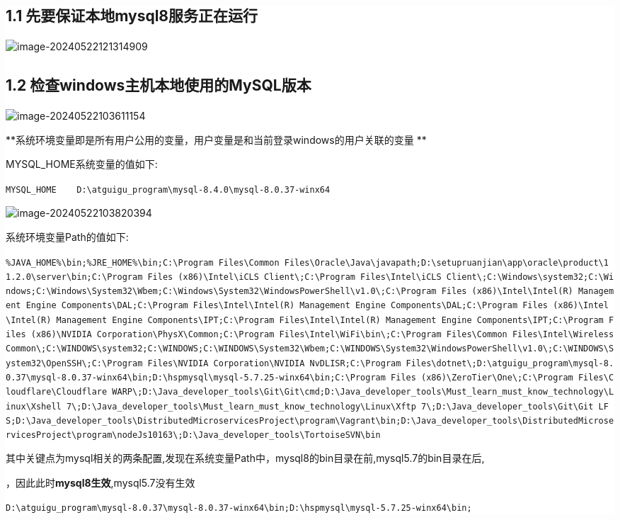 ## 1.1 先要保证本地mysql8服务正在运行

![image-20240522121314909](https://raw.githubusercontent.com/EXsYang/PicGo-images-hosting/main/images/image-20240522121314909.png)



## 1.2 检查windows主机本地使用的MySQL版本



![image-20240522103611154](https://raw.githubusercontent.com/EXsYang/PicGo-images-hosting/main/images/image-20240522103611154.png)



**系统环境变量即是所有用户公用的变量，用户变量是和当前登录windows的用户关联的变量 **

MYSQL_HOME系统变量的值如下:

~~~
MYSQL_HOME    D:\atguigu_program\mysql-8.4.0\mysql-8.0.37-winx64
~~~





![image-20240522103820394](https://raw.githubusercontent.com/EXsYang/PicGo-images-hosting/main/images/image-20240522103820394.png)



系统环境变量Path的值如下:

~~~
%JAVA_HOME%\bin;%JRE_HOME%\bin;C:\Program Files\Common Files\Oracle\Java\javapath;D:\setupruanjian\app\oracle\product\11.2.0\server\bin;C:\Program Files (x86)\Intel\iCLS Client\;C:\Program Files\Intel\iCLS Client\;C:\Windows\system32;C:\Windows;C:\Windows\System32\Wbem;C:\Windows\System32\WindowsPowerShell\v1.0\;C:\Program Files (x86)\Intel\Intel(R) Management Engine Components\DAL;C:\Program Files\Intel\Intel(R) Management Engine Components\DAL;C:\Program Files (x86)\Intel\Intel(R) Management Engine Components\IPT;C:\Program Files\Intel\Intel(R) Management Engine Components\IPT;C:\Program Files (x86)\NVIDIA Corporation\PhysX\Common;C:\Program Files\Intel\WiFi\bin\;C:\Program Files\Common Files\Intel\WirelessCommon\;C:\WINDOWS\system32;C:\WINDOWS;C:\WINDOWS\System32\Wbem;C:\WINDOWS\System32\WindowsPowerShell\v1.0\;C:\WINDOWS\System32\OpenSSH\;C:\Program Files\NVIDIA Corporation\NVIDIA NvDLISR;C:\Program Files\dotnet\;D:\atguigu_program\mysql-8.0.37\mysql-8.0.37-winx64\bin;D:\hspmysql\mysql-5.7.25-winx64\bin;C:\Program Files (x86)\ZeroTier\One\;C:\Program Files\Cloudflare\Cloudflare WARP\;D:\Java_developer_tools\Git\Git\cmd;D:\Java_developer_tools\Must_learn_must_know_technology\Linux\Xshell 7\;D:\Java_developer_tools\Must_learn_must_know_technology\Linux\Xftp 7\;D:\Java_developer_tools\Git\Git LFS;D:\Java_developer_tools\DistributedMicroservicesProject\program\Vagrant\bin;D:\Java_developer_tools\DistributedMicroservicesProject\program\nodeJs10163\;D:\Java_developer_tools\TortoiseSVN\bin
~~~



其中关键点为mysql相关的两条配置,发现在系统变量Path中，mysql8的bin目录在前,mysql5.7的bin目录在后,

，因此此时**mysql8生效**,mysql5.7没有生效

~~~
D:\atguigu_program\mysql-8.0.37\mysql-8.0.37-winx64\bin;D:\hspmysql\mysql-5.7.25-winx64\bin;
~~~
